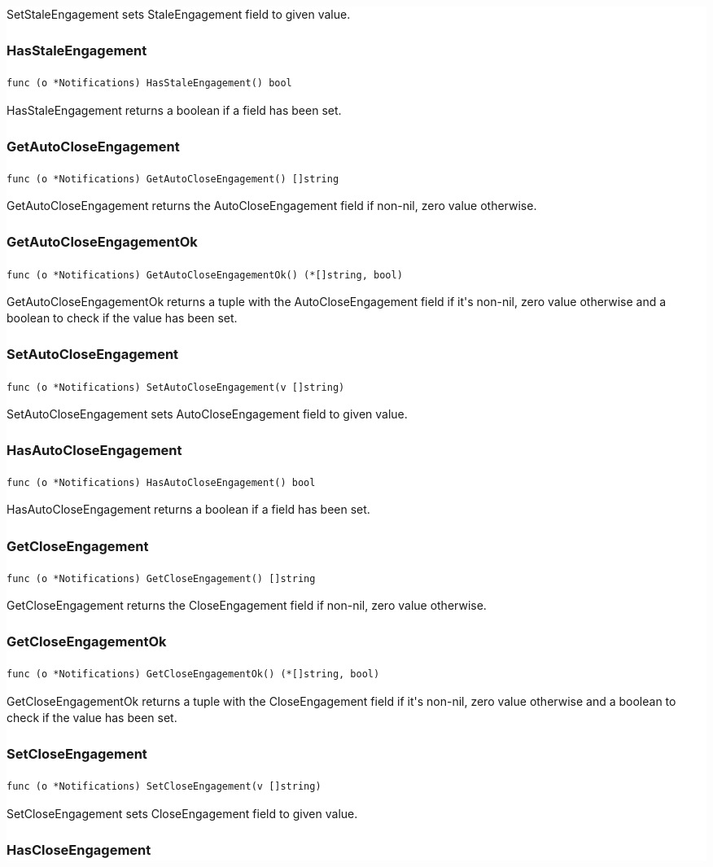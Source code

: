 SetStaleEngagement sets StaleEngagement field to given value.

### HasStaleEngagement

`func (o *Notifications) HasStaleEngagement() bool`

HasStaleEngagement returns a boolean if a field has been set.

### GetAutoCloseEngagement

`func (o *Notifications) GetAutoCloseEngagement() []string`

GetAutoCloseEngagement returns the AutoCloseEngagement field if non-nil, zero value otherwise.

### GetAutoCloseEngagementOk

`func (o *Notifications) GetAutoCloseEngagementOk() (*[]string, bool)`

GetAutoCloseEngagementOk returns a tuple with the AutoCloseEngagement field if it's non-nil, zero value otherwise
and a boolean to check if the value has been set.

### SetAutoCloseEngagement

`func (o *Notifications) SetAutoCloseEngagement(v []string)`

SetAutoCloseEngagement sets AutoCloseEngagement field to given value.

### HasAutoCloseEngagement

`func (o *Notifications) HasAutoCloseEngagement() bool`

HasAutoCloseEngagement returns a boolean if a field has been set.

### GetCloseEngagement

`func (o *Notifications) GetCloseEngagement() []string`

GetCloseEngagement returns the CloseEngagement field if non-nil, zero value otherwise.

### GetCloseEngagementOk

`func (o *Notifications) GetCloseEngagementOk() (*[]string, bool)`

GetCloseEngagementOk returns a tuple with the CloseEngagement field if it's non-nil, zero value otherwise
and a boolean to check if the value has been set.

### SetCloseEngagement

`func (o *Notifications) SetCloseEngagement(v []string)`

SetCloseEngagement sets CloseEngagement field to given value.

### HasCloseEngagement
